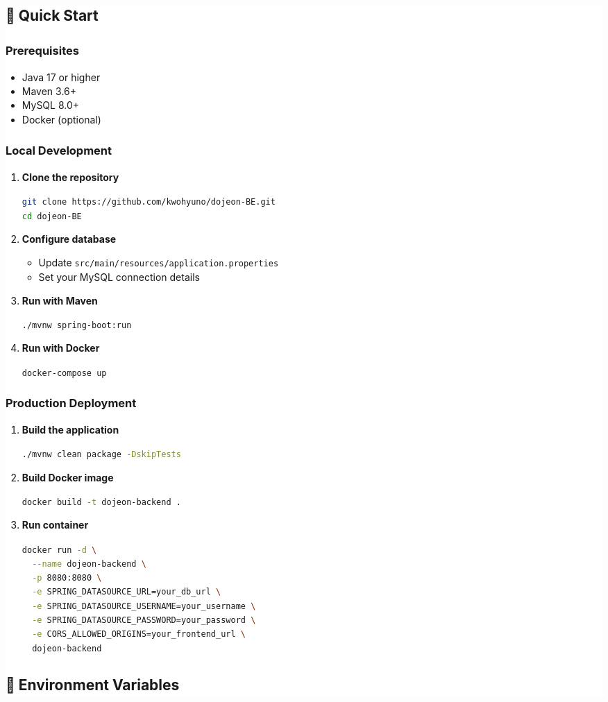 ## 🚀 Quick Start

### Prerequisites
- Java 17 or higher
- Maven 3.6+
- MySQL 8.0+
- Docker (optional)

### Local Development

1. **Clone the repository**
   ```bash
   git clone https://github.com/kwohyuno/dojeon-BE.git
   cd dojeon-BE
   ```

2. **Configure database**
   - Update `src/main/resources/application.properties`
   - Set your MySQL connection details

3. **Run with Maven**
   ```bash
   ./mvnw spring-boot:run
   ```

4. **Run with Docker**
   ```bash
   docker-compose up
   ```

### Production Deployment

1. **Build the application**
   ```bash
   ./mvnw clean package -DskipTests
   ```

2. **Build Docker image**
   ```bash
   docker build -t dojeon-backend .
   ```

3. **Run container**
   ```bash
   docker run -d \
     --name dojeon-backend \
     -p 8080:8080 \
     -e SPRING_DATASOURCE_URL=your_db_url \
     -e SPRING_DATASOURCE_USERNAME=your_username \
     -e SPRING_DATASOURCE_PASSWORD=your_password \
     -e CORS_ALLOWED_ORIGINS=your_frontend_url \
     dojeon-backend
   ```

## 🔐 Environment Variables

